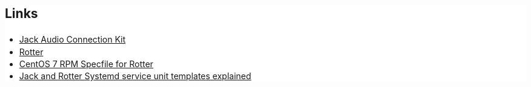 ## Links
* [Jack Audio Connection Kit](http://www.jackaudio.org/)
* [Rotter](https://www.aelius.com/njh/rotter/)
* [CentOS 7 RPM Specfile for
  Rotter](https://github.com/radiorabe/centos-rpm-rotter)
* [Jack and Rotter Systemd service unit templates
  explained](https://github.com/radiorabe/centos-rpm-rotter#systemd-service-unit-templates-explained)

